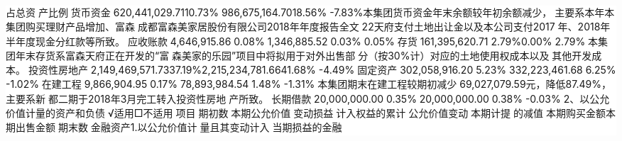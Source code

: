 占总资
产比例
货币资金
620,441,029.7110.73%
986,675,164.7018.56%
-7.83%本集团货币资金年末余额较年初余额减少，
主要系本年本集团购买理财产品增加、富森
成都富森美家居股份有限公司2018年年度报告全文
22天府支付土地出让金以及本公司支付2017
年、2018年半年度现金分红款等所致。
应收账款
4,646,915.86
0.08%
1,346,885.52
0.03%
0.05%
存货
161,395,620.71
2.79%0.00%
2.79%
本集团年末存货系富森天府正在开发的“富
森美家的乐园”项目中将拟用于对外出售部
分（按30%计）对应的土地使用权成本以及
其他开发成本。
投资性房地产
2,149,469,571.7337.19%2,215,234,781.6641.68%
-4.49%
固定资产
302,058,916.20
5.23%
332,223,461.68
6.25%
-1.02%
在建工程
9,866,904.95
0.17%
78,893,984.54
1.48%
-1.31%
本集团期末在建工程较期初减少
69,027,079.59元，降低87.49%，主要系新
都二期于2018年3月完工转入投资性房地
产所致。
长期借款
20,000,000.00
0.35%
20,000,000.00
0.38%
-0.03%
2、以公允价值计量的资产和负债
√适用□不适用
项目
期初数
本期公允价值
变动损益
计入权益的累计
公允价值变动
本期计提
的减值
本期购买金额本期出售金额
期末数
金融资产1.以公允价值计
量且其变动计入
当期损益的金融
